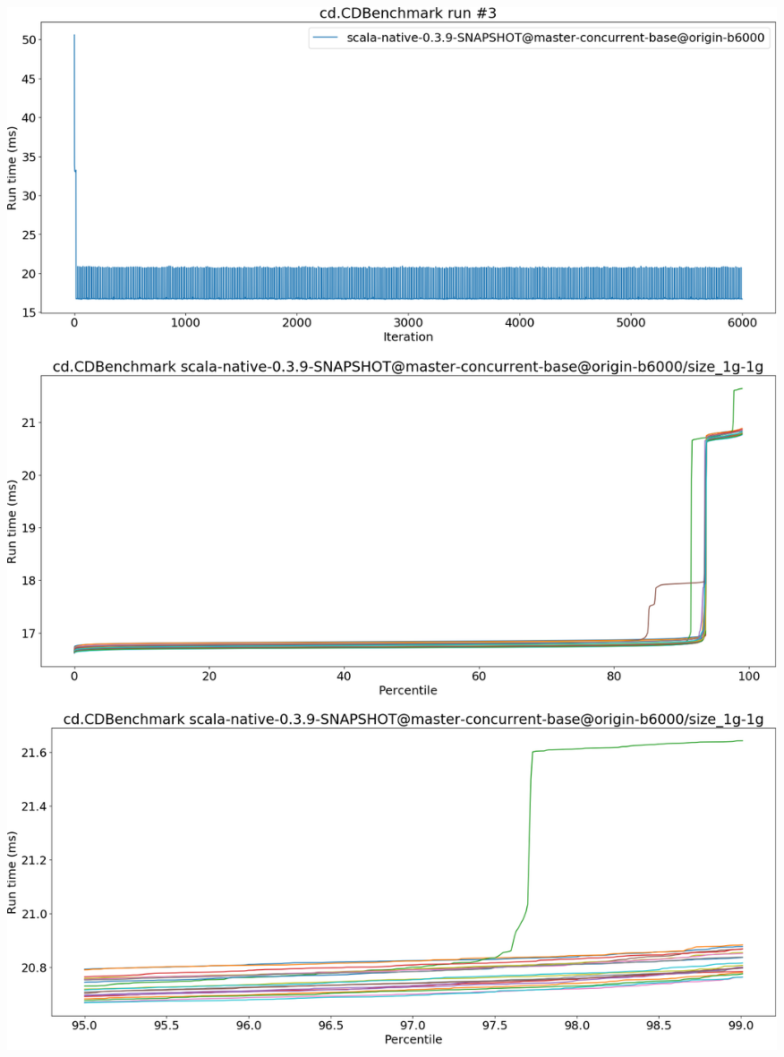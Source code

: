 ![cd.CDBenchmark run #3](example_run_full_3_cd.CDBenchmark.png)

![cd.CDBenchmark scala-native-0.3.9-SNAPSHOT@master-concurrent-base@origin-b6000/size_1g-1g](percentile_cd.CDBenchmark_conf0.png)

![cd.CDBenchmark scala-native-0.3.9-SNAPSHOT@master-concurrent-base@origin-b6000/size_1g-1g](percentile_95plus_cd.CDBenchmark_conf0.png)
